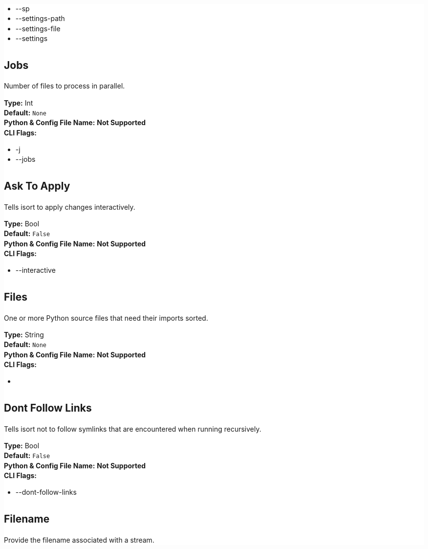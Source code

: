 - --sp
- --settings-path
- --settings-file
- --settings

## Jobs

Number of files to process in parallel.

**Type:** Int  
**Default:** `None`  
**Python & Config File Name:** **Not Supported**  
**CLI Flags:**

- -j
- --jobs

## Ask To Apply

Tells isort to apply changes interactively.

**Type:** Bool  
**Default:** `False`  
**Python & Config File Name:** **Not Supported**  
**CLI Flags:**

- --interactive

## Files

One or more Python source files that need their imports sorted.

**Type:** String  
**Default:** `None`  
**Python & Config File Name:** **Not Supported**  
**CLI Flags:**

- 

## Dont Follow Links

Tells isort not to follow symlinks that are encountered when running recursively.

**Type:** Bool  
**Default:** `False`  
**Python & Config File Name:** **Not Supported**  
**CLI Flags:**

- --dont-follow-links

## Filename

Provide the filename associated with a stream.
